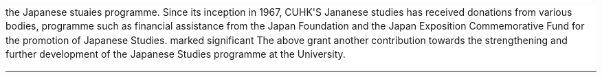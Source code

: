 the
Japanese
stuaies
programme.
Since
its
inception
in
1967,
CUHK'S
Jananese
studies
has
received
donations
from
various
bodies,
programme
such
as
financial
assistance
from
the
Japan
Foundation
and
the
Japan
Exposition
Commemorative
Fund
for
the
 promotion
of
Japanese
Studies.
marked
significant
The
above
grant
another
contribution
towards
the
strengthening
and
further
development
of
the
Japanese
Studies
programme
at
the
University.

---